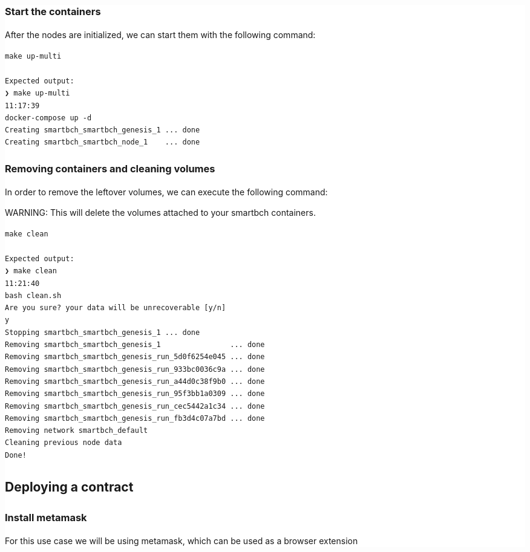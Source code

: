 ```
```

### Start the containers
After the nodes are initialized, we can start them with the following command:

```
make up-multi

Expected output:
❯ make up-multi                                                                                                                                                                                    11:17:39
docker-compose up -d
Creating smartbch_smartbch_genesis_1 ... done
Creating smartbch_smartbch_node_1    ... done

```

### Removing containers and cleaning volumes

In order to remove the leftover volumes, we can execute the following command:

WARNING: This will delete the volumes attached to your smartbch containers.

```
make clean

Expected output:
❯ make clean                                                                                                                                                                                       11:21:40
bash clean.sh
Are you sure? your data will be unrecoverable [y/n]
y
Stopping smartbch_smartbch_genesis_1 ... done
Removing smartbch_smartbch_genesis_1                ... done
Removing smartbch_smartbch_genesis_run_5d0f6254e045 ... done
Removing smartbch_smartbch_genesis_run_933bc0036c9a ... done
Removing smartbch_smartbch_genesis_run_a44d0c38f9b0 ... done
Removing smartbch_smartbch_genesis_run_95f3bb1a0309 ... done
Removing smartbch_smartbch_genesis_run_cec5442a1c34 ... done
Removing smartbch_smartbch_genesis_run_fb3d4c07a7bd ... done
Removing network smartbch_default
Cleaning previous node data
Done!

```



## Deploying a contract

### Install metamask
For this use case we will be using metamask, which can be used as a browser extension
